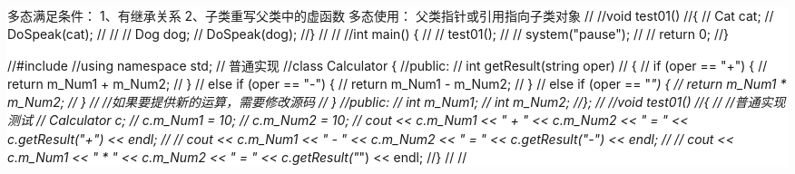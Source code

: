 多态满足条件： 
1、有继承关系
2、子类重写父类中的虚函数
多态使用：
父类指针或引用指向子类对象
//
//void test01()
//{
//	Cat cat;
//	DoSpeak(cat);
//
//
//	Dog dog;
//	DoSpeak(dog);
//}
//
//
//int main() {
//
//	test01();
//
//	system("pause");
//
//	return 0;
//}

//#include <iostream>
//using namespace std;
//
普通实现
//class Calculator {
//public:
//	int getResult(string oper)
//	{
//		if (oper == "+") {
//			return m_Num1 + m_Num2;
//		}
//		else if (oper == "-") {
//			return m_Num1 - m_Num2;
//		}
//		else if (oper == "*") {
//			return m_Num1 * m_Num2;
//		}
//		//如果要提供新的运算，需要修改源码
//	}
//public:
//	int m_Num1;
//	int m_Num2;
//};
//
//void test01()
//{
//	//普通实现测试
//	Calculator c;
//	c.m_Num1 = 10;
//	c.m_Num2 = 10;
//	cout << c.m_Num1 << " + " << c.m_Num2 << " = " << c.getResult("+") << endl;
//
//	cout << c.m_Num1 << " - " << c.m_Num2 << " = " << c.getResult("-") << endl;
//
//	cout << c.m_Num1 << " * " << c.m_Num2 << " = " << c.getResult("*") << endl;
//}
//
//